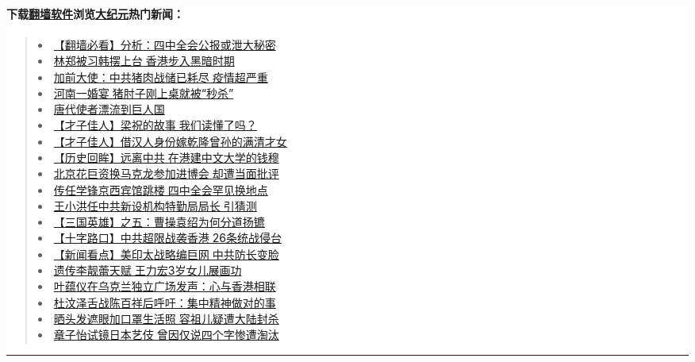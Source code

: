 #### 下载<a href="https://git.io/JesJV">翻墙软件</a>浏览<a href="http://www.epochtimes.com">大纪元</a>热门新闻：
> <li><a href="http://www.epochtimes.com/gb/19/11/6/n11636278.htm">【翻墙必看】分析：四中全会公报或泄大秘密</a></li>
> <li><a href="http://www.epochtimes.com/gb/19/11/6/n11638219.htm">林郑被习韩摆上台 香港步入黑暗时期</a></li>
> <li><a href="http://www.epochtimes.com/gb/19/11/6/n11637891.htm">加前大使：中共猪肉战储已耗尽 疫情超严重</a></li>
> <li><a href="http://www.epochtimes.com/gb/19/11/6/n11638276.htm">河南一婚宴 猪肘子刚上桌就被“秒杀”</a></li>
> <li><a href="http://www.epochtimes.com/gb/19/10/11/n11582046.htm">唐代使者漂流到巨人国</a></li>
> <li><a href="http://www.epochtimes.com/gb/19/10/25/n11612042.htm">【才子佳人】梁祝的故事 我们读懂了吗？</a></li>
> <li><a href="http://www.epochtimes.com/gb/19/10/31/n11625562.htm">【才子佳人】借汉人身份嫁乾隆曾孙的满清才女</a></li>
> <li><a href="http://www.epochtimes.com/gb/19/10/28/n11617434.htm">【历史回眸】远离中共 在港建中文大学的钱穆</a></li>
> <li><a href="http://www.epochtimes.com/gb/19/11/5/n11635571.htm">北京花巨资换马克龙参加进博会 却遭当面批评</a></li>
> <li><a href="http://www.epochtimes.com/gb/19/11/5/n11633778.htm">传任学锋京西宾馆跳楼 四中全会罕见换地点</a></li>
> <li><a href="http://www.epochtimes.com/gb/19/11/5/n11635931.htm">王小洪任中共新设机构特勤局局长 引猜测</a></li>
> <li><a href="http://www.epochtimes.com/gb/19/11/6/n11637294.htm">【三国英雄】之五：曹操袁绍为何分道扬镳</a></li>
> <li><a href="http://www.epochtimes.com/gb/19/11/6/n11637817.htm">【十字路口】中共超限战袭香港 26条统战侵台</a></li>
> <li><a href="http://www.epochtimes.com/gb/19/11/6/n11638053.htm">【新闻看点】美印太战略编巨网 中共防长变脸</a></li>
> <li><a href="http://www.epochtimes.com/gb/19/11/3/n11631219.htm">遗传李靓蕾天赋 王力宏3岁女儿展画功</a></li>
> <li><a href="http://www.epochtimes.com/gb/19/11/4/n11632910.htm">叶蕴仪在乌克兰独立广场发声：心与香港相联</a></li>
> <li><a href="http://www.epochtimes.com/gb/19/11/6/n11638183.htm">杜汶泽舌战陈百祥后呼吁：集中精神做对的事</a></li>
> <li><a href="http://www.epochtimes.com/gb/19/11/5/n11635562.htm">晒头发遮眼加口罩生活照 容祖儿疑遭大陆封杀</a></li>
> <li><a href="http://www.epochtimes.com/gb/19/11/5/n11635898.htm">章子怡试镜日本艺伎 曾因仅说四个字惨遭淘汰</a></li>
<hr>
